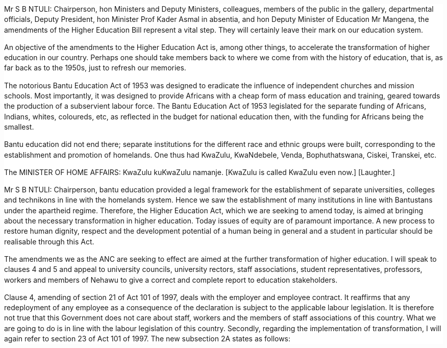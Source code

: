 Mr S B NTULI: Chairperson, hon Ministers and Deputy  Ministers,  colleagues,
members of  the  public  in  the  gallery,  departmental  officials,  Deputy
President, hon Minister  Prof  Kader  Asmal  in  absentia,  and  hon  Deputy
Minister of Education Mr Mangena, the amendments  of  the  Higher  Education
Bill represent a vital step. They will certainly leave  their  mark  on  our
education system.

An objective of the amendments to the Higher Education Act is,  among  other
things,  to  accelerate  the  transformation  of  higher  education  in  our
country. Perhaps one should take members back to where  we  come  from  with
the history of education, that is, as far back as  to  the  1950s,  just  to
refresh our memories.

The notorious Bantu Education Act of 1953  was  designed  to  eradicate  the
influence of independent churches and mission schools. Most importantly,  it
was designed to provide Africans with a cheap form  of  mass  education  and
training, geared towards the production of a subservient labour  force.  The
Bantu  Education  Act  of  1953  legislated  for  the  separate  funding  of
Africans, Indians, whites, coloureds, etc, as reflected in  the  budget  for
national education then, with the funding for Africans being the smallest.

Bantu education did not end there; separate institutions for  the  different
race and ethnic groups were built, corresponding to  the  establishment  and
promotion  of  homelands.  One  thus   had   KwaZulu,   KwaNdebele,   Venda,
Bophuthatswana, Ciskei, Transkei, etc.

The MINISTER OF HOME AFFAIRS: KwaZulu kuKwaZulu namanje. [KwaZulu is  called
KwaZulu even now.] [Laughter.]

Mr S B NTULI: Chairperson, bantu education provided a  legal  framework  for
the establishment of separate universities, colleges and technikons in  line
with  the  homelands  system.  Hence  we  saw  the  establishment  of   many
institutions in line with Bantustans under the apartheid regime.  Therefore,
the Higher Education Act, which we are seeking to amend today, is  aimed  at
bringing about the  necessary  transformation  in  higher  education.  Today
issues of equity are of paramount  importance.  A  new  process  to  restore
human dignity, respect and the development potential of  a  human  being  in
general and a student in particular should be realisable through this Act.

The amendments we as the ANC are seeking to effect are aimed at the  further
transformation of higher education. I will speak to  clauses  4  and  5  and
appeal to  university  councils,  university  rectors,  staff  associations,
student representatives, professors, workers and members of Nehawu  to  give
a correct and complete report to education stakeholders.

Clause 4, amending of section  21  of  Act  101  of  1997,  deals  with  the
employer and employee contract. It reaffirms that any  redeployment  of  any
employee as a consequence of the declaration is subject  to  the  applicable
labour legislation. It is therefore not true that this Government  does  not
care about staff, workers and the members  of  staff  associations  of  this
country. What we are going to do is in line with the labour  legislation  of
this country.
Secondly, regarding the  implementation  of  transformation,  I  will  again
refer to section 23 of Act 101 of 1997. The  new  subsection  2A  states  as
follows:
